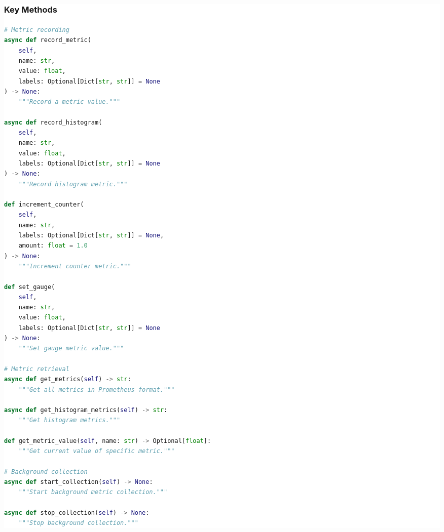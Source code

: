 ### Key Methods

```python
# Metric recording
async def record_metric(
    self,
    name: str,
    value: float,
    labels: Optional[Dict[str, str]] = None
) -> None:
    """Record a metric value."""

async def record_histogram(
    self,
    name: str, 
    value: float,
    labels: Optional[Dict[str, str]] = None
) -> None:
    """Record histogram metric."""

def increment_counter(
    self,
    name: str,
    labels: Optional[Dict[str, str]] = None,
    amount: float = 1.0
) -> None:
    """Increment counter metric."""

def set_gauge(
    self,
    name: str,
    value: float,
    labels: Optional[Dict[str, str]] = None
) -> None:
    """Set gauge metric value."""

# Metric retrieval
async def get_metrics(self) -> str:
    """Get all metrics in Prometheus format."""

async def get_histogram_metrics(self) -> str:
    """Get histogram metrics."""

def get_metric_value(self, name: str) -> Optional[float]:
    """Get current value of specific metric."""

# Background collection
async def start_collection(self) -> None:
    """Start background metric collection."""

async def stop_collection(self) -> None:
    """Stop background collection."""
```
